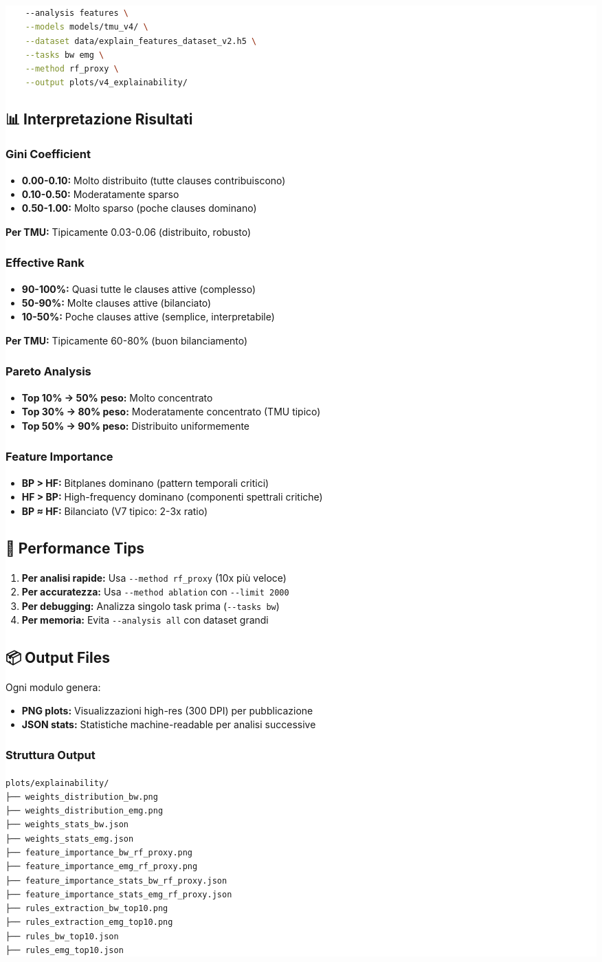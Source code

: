 ```bash
    --analysis features \
    --models models/tmu_v4/ \
    --dataset data/explain_features_dataset_v2.h5 \
    --tasks bw emg \
    --method rf_proxy \
    --output plots/v4_explainability/
```

## 📊 Interpretazione Risultati

### Gini Coefficient
- **0.00-0.10:** Molto distribuito (tutte clauses contribuiscono)
- **0.10-0.50:** Moderatamente sparso
- **0.50-1.00:** Molto sparso (poche clauses dominano)

**Per TMU:** Tipicamente 0.03-0.06 (distribuito, robusto)

### Effective Rank
- **90-100%:** Quasi tutte le clauses attive (complesso)
- **50-90%:** Molte clauses attive (bilanciato)
- **10-50%:** Poche clauses attive (semplice, interpretabile)

**Per TMU:** Tipicamente 60-80% (buon bilanciamento)

### Pareto Analysis
- **Top 10% → 50% peso:** Molto concentrato
- **Top 30% → 80% peso:** Moderatamente concentrato (TMU tipico)
- **Top 50% → 90% peso:** Distribuito uniformemente

### Feature Importance
- **BP > HF:** Bitplanes dominano (pattern temporali critici)
- **HF > BP:** High-frequency dominano (componenti spettrali critiche)
- **BP ≈ HF:** Bilanciato (V7 tipico: 2-3x ratio)

## 🔬 Performance Tips

1. **Per analisi rapide:** Usa `--method rf_proxy` (10x più veloce)
2. **Per accuratezza:** Usa `--method ablation` con `--limit 2000`
3. **Per debugging:** Analizza singolo task prima (`--tasks bw`)
4. **Per memoria:** Evita `--analysis all` con dataset grandi

## 📦 Output Files

Ogni modulo genera:
- **PNG plots:** Visualizzazioni high-res (300 DPI) per pubblicazione
- **JSON stats:** Statistiche machine-readable per analisi successive

### Struttura Output
```
plots/explainability/
├── weights_distribution_bw.png
├── weights_distribution_emg.png
├── weights_stats_bw.json
├── weights_stats_emg.json
├── feature_importance_bw_rf_proxy.png
├── feature_importance_emg_rf_proxy.png
├── feature_importance_stats_bw_rf_proxy.json
├── feature_importance_stats_emg_rf_proxy.json
├── rules_extraction_bw_top10.png
├── rules_extraction_emg_top10.png
├── rules_bw_top10.json
├── rules_emg_top10.json
```